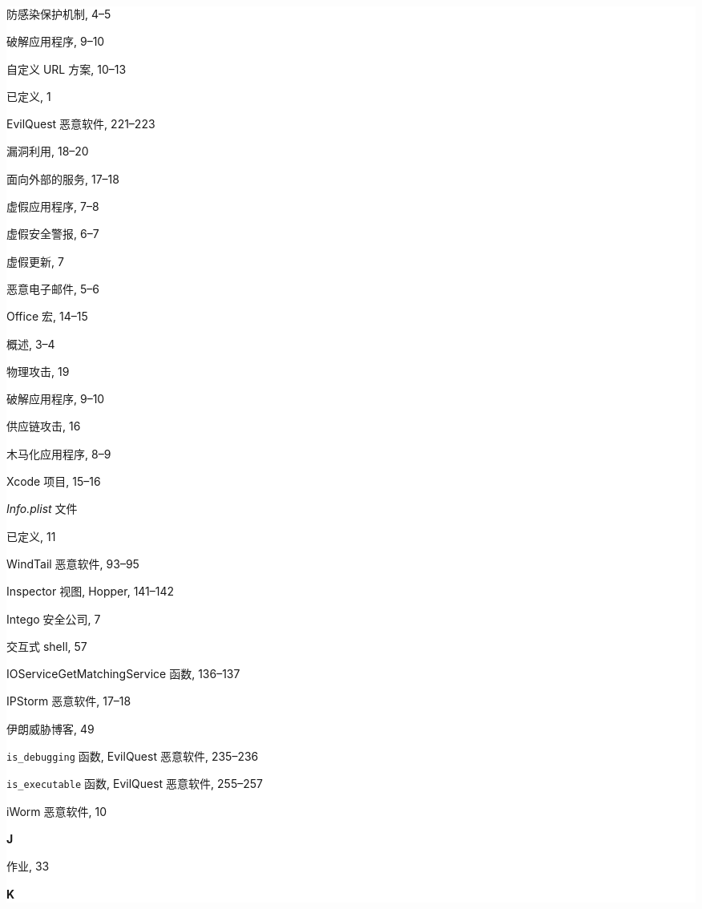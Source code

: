 防感染保护机制, 4–5  

破解应用程序, 9–10  

自定义 URL 方案, 10–13  

已定义, 1  

EvilQuest 恶意软件, 221–223  

漏洞利用, 18–20  

面向外部的服务, 17–18  

虚假应用程序, 7–8  

虚假安全警报, 6–7  

虚假更新, 7  

恶意电子邮件, 5–6  

Office 宏, 14–15  

概述, 3–4  

物理攻击, 19  

破解应用程序, 9–10  

供应链攻击, 16  

木马化应用程序, 8–9  

Xcode 项目, 15–16  

*Info.plist* 文件  

已定义, 11  

WindTail 恶意软件, 93–95

Inspector 视图, Hopper, 141–142  

Intego 安全公司, 7  

交互式 shell, 57  

IOServiceGetMatchingService 函数, 136–137  

IPStorm 恶意软件, 17–18  

伊朗威胁博客, 49  

`is_debugging` 函数, EvilQuest 恶意软件, 235–236  

`is_executable` 函数, EvilQuest 恶意软件, 255–257  

iWorm 恶意软件, 10  

**J**  

作业, 33  

**K**  
